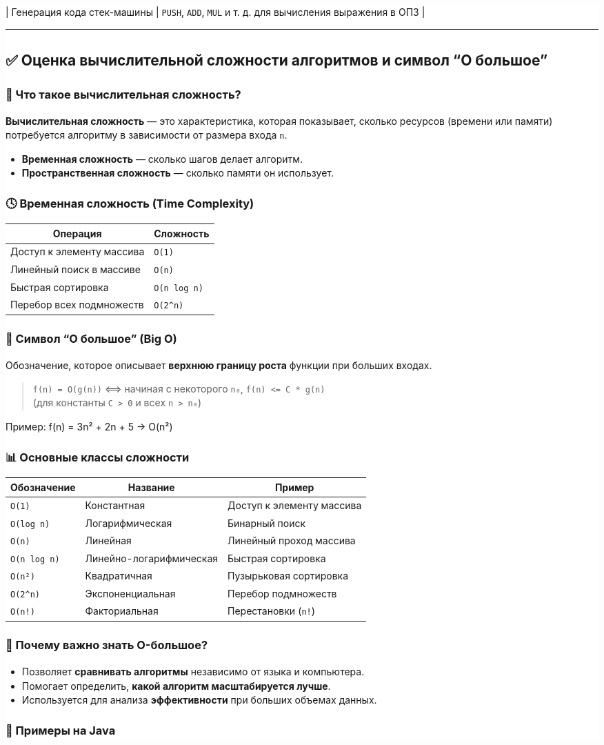 | Генерация кода стек-машины  | `PUSH`, `ADD`, `MUL` и т. д. для вычисления выражения в ОПЗ     |

---
## ✅ Оценка вычислительной сложности алгоритмов и символ “O большое”
### 📌 Что такое вычислительная сложность?
**Вычислительная сложность** — это характеристика, которая показывает, сколько ресурсов (времени или памяти) потребуется алгоритму в зависимости от размера входа `n`.
- **Временная сложность** — сколько шагов делает алгоритм.
- **Пространственная сложность** — сколько памяти он использует.
### 🕓 Временная сложность (Time Complexity)

| Операция                | Сложность |
|-------------------------|-----------|
| Доступ к элементу массива | `O(1)`  |
| Линейный поиск в массиве  | `O(n)`  |
| Быстрая сортировка        | `O(n log n)` |
| Перебор всех подмножеств | `O(2^n)` |
### 📌 Символ “O большое” (Big O)
Обозначение, которое описывает **верхнюю границу роста** функции при больших входах.
> `f(n) = O(g(n))` ⟺ начиная с некоторого `n₀`, `f(n) <= C * g(n)`  
> (для константы `C > 0` и всех `n > n₀`)

Пример: f(n) = 3n² + 2n + 5 → O(n²)
### 📊 Основные классы сложности

| Обозначение | Название               | Пример                           |
|-------------|------------------------|----------------------------------|
| `O(1)`      | Константная            | Доступ к элементу массива        |
| `O(log n)`  | Логарифмическая        | Бинарный поиск                   |
| `O(n)`      | Линейная               | Линейный проход массива          |
| `O(n log n)`| Линейно-логарифмическая| Быстрая сортировка               |
| `O(n²)`     | Квадратичная           | Пузырьковая сортировка           |
| `O(2^n)`    | Экспоненциальная       | Перебор подмножеств              |
| `O(n!)`     | Факториальная          | Перестановки (`n!`)              |
### 📎 Почему важно знать O-большое?
- Позволяет **сравнивать алгоритмы** независимо от языка и компьютера.
- Помогает определить, **какой алгоритм масштабируется лучше**.
- Используется для анализа **эффективности** при больших объемах данных.
### 🧠 Примеры на Java
